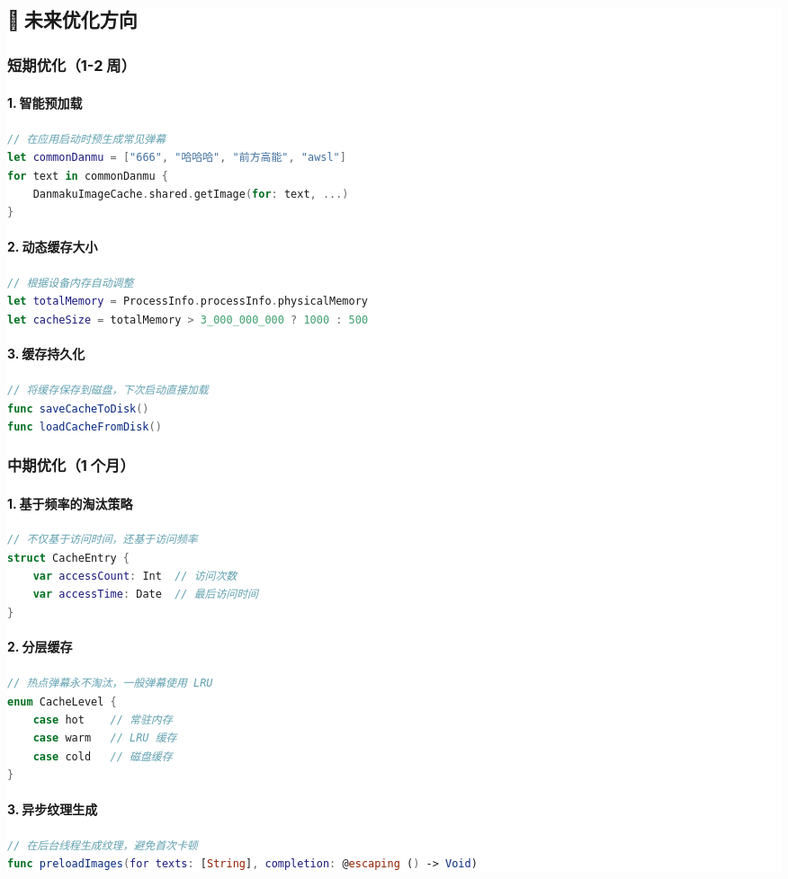 
## 🔮 未来优化方向

### 短期优化（1-2 周）

#### 1. 智能预加载
```swift
// 在应用启动时预生成常见弹幕
let commonDanmu = ["666", "哈哈哈", "前方高能", "awsl"]
for text in commonDanmu {
    DanmakuImageCache.shared.getImage(for: text, ...)
}
```

#### 2. 动态缓存大小
```swift
// 根据设备内存自动调整
let totalMemory = ProcessInfo.processInfo.physicalMemory
let cacheSize = totalMemory > 3_000_000_000 ? 1000 : 500
```

#### 3. 缓存持久化
```swift
// 将缓存保存到磁盘，下次启动直接加载
func saveCacheToDisk()
func loadCacheFromDisk()
```

### 中期优化（1 个月）

#### 1. 基于频率的淘汰策略
```swift
// 不仅基于访问时间，还基于访问频率
struct CacheEntry {
    var accessCount: Int  // 访问次数
    var accessTime: Date  // 最后访问时间
}
```

#### 2. 分层缓存
```swift
// 热点弹幕永不淘汰，一般弹幕使用 LRU
enum CacheLevel {
    case hot    // 常驻内存
    case warm   // LRU 缓存
    case cold   // 磁盘缓存
}
```

#### 3. 异步纹理生成
```swift
// 在后台线程生成纹理，避免首次卡顿
func preloadImages(for texts: [String], completion: @escaping () -> Void)
```
